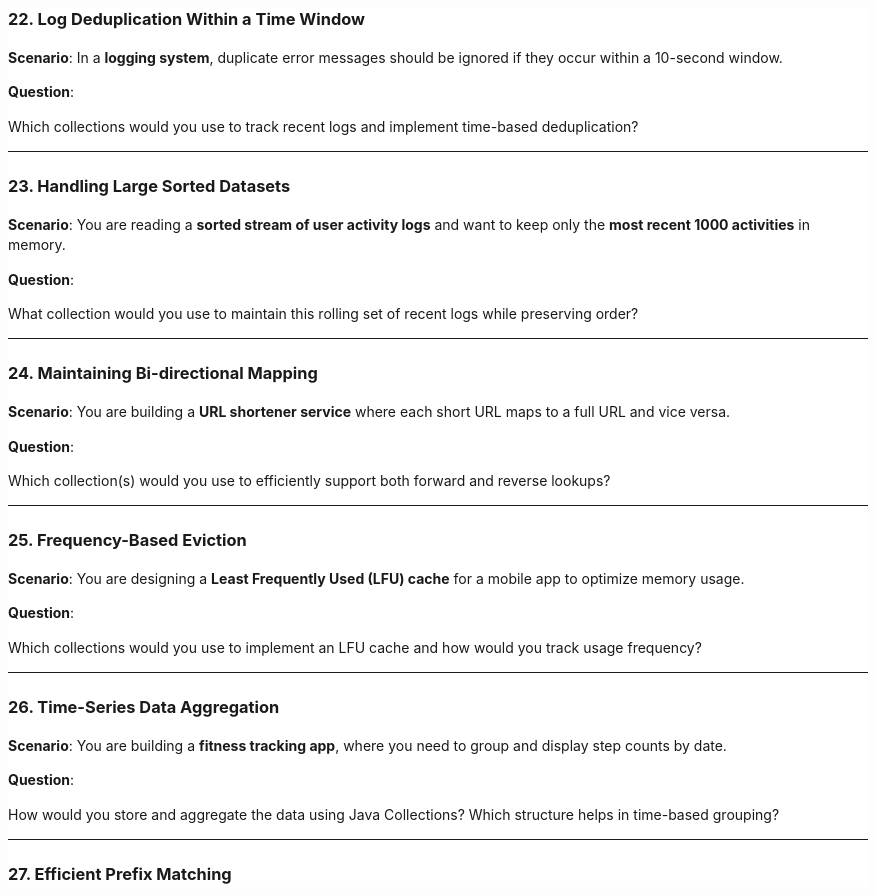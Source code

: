
### **22. Log Deduplication Within a Time Window**

**Scenario**: In a **logging system**, duplicate error messages should be ignored if they occur within a 10-second window.

**Question**:

Which collections would you use to track recent logs and implement time-based deduplication?

---

### **23. Handling Large Sorted Datasets**

**Scenario**: You are reading a **sorted stream of user activity logs** and want to keep only the **most recent 1000 activities** in memory.

**Question**:

What collection would you use to maintain this rolling set of recent logs while preserving order?

---

### **24. Maintaining Bi-directional Mapping**

**Scenario**: You are building a **URL shortener service** where each short URL maps to a full URL and vice versa.

**Question**:

Which collection(s) would you use to efficiently support both forward and reverse lookups?

---

### **25. Frequency-Based Eviction**

**Scenario**: You are designing a **Least Frequently Used (LFU) cache** for a mobile app to optimize memory usage.

**Question**:

Which collections would you use to implement an LFU cache and how would you track usage frequency?

---

### **26. Time-Series Data Aggregation**

**Scenario**: You are building a **fitness tracking app**, where you need to group and display step counts by date.

**Question**:

How would you store and aggregate the data using Java Collections? Which structure helps in time-based grouping?

---

### **27. Efficient Prefix Matching**
